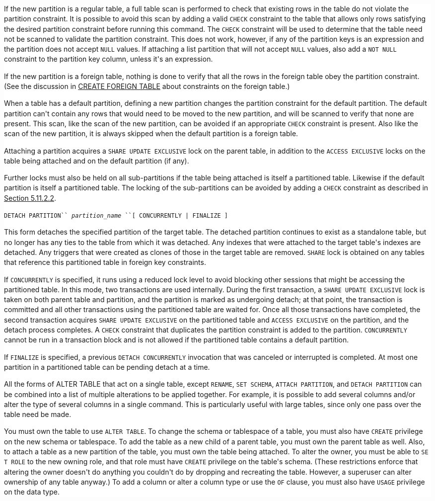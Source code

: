 If the new partition is a regular table, a full table scan is performed to check that existing rows in the table do not violate the partition constraint. It is possible to avoid this scan by adding a valid `CHECK` constraint to the table that allows only rows satisfying the desired partition constraint before running this command. The `CHECK` constraint will be used to determine that the table need not be scanned to validate the partition constraint. This does not work, however, if any of the partition keys is an expression and the partition does not accept `NULL` values. If attaching a list partition that will not accept `NULL` values, also add a `NOT NULL` constraint to the partition key column, unless it's an expression.

If the new partition is a foreign table, nothing is done to verify that all the rows in the foreign table obey the partition constraint. (See the discussion in [CREATE FOREIGN TABLE](https://www.postgresql.org/docs/16/sql-createforeigntable.html) about constraints on the foreign table.)

When a table has a default partition, defining a new partition changes the partition constraint for the default partition. The default partition can't contain any rows that would need to be moved to the new partition, and will be scanned to verify that none are present. This scan, like the scan of the new partition, can be avoided if an appropriate `CHECK` constraint is present. Also like the scan of the new partition, it is always skipped when the default partition is a foreign table.

Attaching a partition acquires a `SHARE UPDATE EXCLUSIVE` lock on the parent table, in addition to the `ACCESS EXCLUSIVE` locks on the table being attached and on the default partition (if any).

Further locks must also be held on all sub-partitions if the table being attached is itself a partitioned table. Likewise if the default partition is itself a partitioned table. The locking of the sub-partitions can be avoided by adding a `CHECK` constraint as described in [Section 5.11.2.2](https://www.postgresql.org/docs/16/ddl-partitioning.html#DDL-PARTITIONING-DECLARATIVE-MAINTENANCE).

`DETACH PARTITION`` `_`partition_name`_` ``[ CONCURRENTLY | FINALIZE ]`&#x20;

This form detaches the specified partition of the target table. The detached partition continues to exist as a standalone table, but no longer has any ties to the table from which it was detached. Any indexes that were attached to the target table's indexes are detached. Any triggers that were created as clones of those in the target table are removed. `SHARE` lock is obtained on any tables that reference this partitioned table in foreign key constraints.

If `CONCURRENTLY` is specified, it runs using a reduced lock level to avoid blocking other sessions that might be accessing the partitioned table. In this mode, two transactions are used internally. During the first transaction, a `SHARE UPDATE EXCLUSIVE` lock is taken on both parent table and partition, and the partition is marked as undergoing detach; at that point, the transaction is committed and all other transactions using the partitioned table are waited for. Once all those transactions have completed, the second transaction acquires `SHARE UPDATE EXCLUSIVE` on the partitioned table and `ACCESS EXCLUSIVE` on the partition, and the detach process completes. A `CHECK` constraint that duplicates the partition constraint is added to the partition. `CONCURRENTLY` cannot be run in a transaction block and is not allowed if the partitioned table contains a default partition.

If `FINALIZE` is specified, a previous `DETACH CONCURRENTLY` invocation that was canceled or interrupted is completed. At most one partition in a partitioned table can be pending detach at a time.

All the forms of ALTER TABLE that act on a single table, except `RENAME`, `SET SCHEMA`, `ATTACH PARTITION`, and `DETACH PARTITION` can be combined into a list of multiple alterations to be applied together. For example, it is possible to add several columns and/or alter the type of several columns in a single command. This is particularly useful with large tables, since only one pass over the table need be made.

You must own the table to use `ALTER TABLE`. To change the schema or tablespace of a table, you must also have `CREATE` privilege on the new schema or tablespace. To add the table as a new child of a parent table, you must own the parent table as well. Also, to attach a table as a new partition of the table, you must own the table being attached. To alter the owner, you must be able to `SET ROLE` to the new owning role, and that role must have `CREATE` privilege on the table's schema. (These restrictions enforce that altering the owner doesn't do anything you couldn't do by dropping and recreating the table. However, a superuser can alter ownership of any table anyway.) To add a column or alter a column type or use the `OF` clause, you must also have `USAGE` privilege on the data type.
